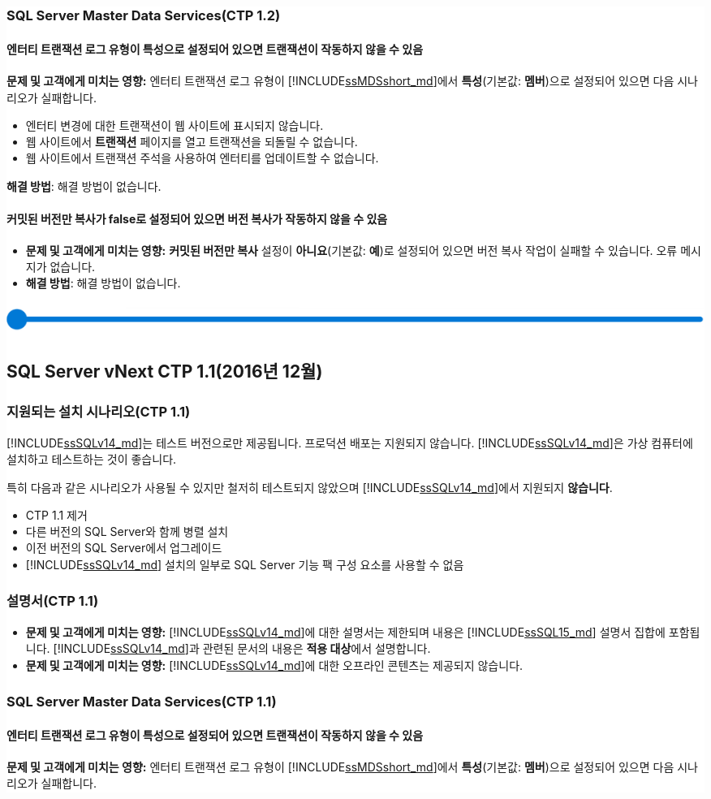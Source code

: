 ### <a name="sql-server-master-data-services-ctp-12"></a>SQL Server Master Data Services(CTP 1.2)
#### <a name="transaction-may-not-work-when-the-entity-transaction-log-type-is-set-to-attribute"></a>엔터티 트랜잭션 로그 유형이 특성으로 설정되어 있으면 트랜잭션이 작동하지 않을 수 있음
**문제 및 고객에게 미치는 영향:** 엔터티 트랜잭션 로그 유형이 [!INCLUDE[ssMDSshort_md](../includes/ssmdsshort-md.md)]에서 **특성**(기본값: **멤버**)으로 설정되어 있으면 다음 시나리오가 실패합니다.

* 엔터티 변경에 대한 트랜잭션이 웹 사이트에 표시되지 않습니다.
* 웹 사이트에서 **트랜잭션** 페이지를 열고 트랜잭션을 되돌릴 수 없습니다.
* 웹 사이트에서 트랜잭션 주석을 사용하여 엔터티를 업데이트할 수 없습니다.

**해결 방법**: 해결 방법이 없습니다.

#### <a name="copy-version-may-not-work-when-copy-only-committed-version-is-set-to-false"></a>**커밋된 버전만 복사**가 false로 설정되어 있으면 버전 복사가 작동하지 않을 수 있음
-  **문제 및 고객에게 미치는 영향:** **커밋된 버전만 복사** 설정이 **아니요**(기본값: **예**)로 설정되어 있으면 버전 복사 작업이 실패할 수 있습니다. 오류 메시지가 없습니다.
-  **해결 방법**: 해결 방법이 없습니다.

![horizontal_bar](../sql-server/media/horizontal-bar.png)

## <a name="sql-server-vnext-ctp-11-december--2016"></a>SQL Server vNext CTP 1.1(2016년 12월)
### <a name="supported-installation-scenarios-ctp-11"></a>지원되는 설치 시나리오(CTP 1.1)
[!INCLUDE[ssSQLv14_md](../includes/sssqlv14-md.md)]는 테스트 버전으로만 제공됩니다.  프로덕션 배포는 지원되지 않습니다. [!INCLUDE[ssSQLv14_md](../includes/sssqlv14-md.md)]은 가상 컴퓨터에 설치하고 테스트하는 것이 좋습니다.

특히 다음과 같은 시나리오가 사용될 수 있지만 철저히 테스트되지 않았으며 [!INCLUDE[ssSQLv14_md](../includes/sssqlv14-md.md)]에서 지원되지 **않습니다**.
- CTP 1.1 제거
- 다른 버전의 SQL Server와 함께 병렬 설치
- 이전 버전의 SQL Server에서 업그레이드
- [!INCLUDE[ssSQLv14_md](../includes/sssqlv14-md.md)] 설치의 일부로 SQL Server 기능 팩 구성 요소를 사용할 수 없음

### <a name="documentation-ctp-11"></a>설명서(CTP 1.1)
- **문제 및 고객에게 미치는 영향:** [!INCLUDE[ssSQLv14_md](../includes/sssqlv14-md.md)]에 대한 설명서는 제한되며 내용은 [!INCLUDE[ssSQL15_md](../includes/sssql15-md.md)] 설명서 집합에 포함됩니다.  [!INCLUDE[ssSQLv14_md](../includes/sssqlv14-md.md)]과 관련된 문서의 내용은 **적용 대상**에서 설명합니다. 
- **문제 및 고객에게 미치는 영향:** [!INCLUDE[ssSQLv14_md](../includes/sssqlv14-md.md)]에 대한 오프라인 콘텐츠는 제공되지 않습니다.

### <a name="sql-server-master-data-services-ctp-11"></a>SQL Server Master Data Services(CTP 1.1)
#### <a name="transaction-may-not-work-when-the-entity-transaction-log-type-is-set-to-attribute"></a>엔터티 트랜잭션 로그 유형이 특성으로 설정되어 있으면 트랜잭션이 작동하지 않을 수 있음
**문제 및 고객에게 미치는 영향:** 엔터티 트랜잭션 로그 유형이 [!INCLUDE[ssMDSshort_md](../includes/ssmdsshort-md.md)]에서 **특성**(기본값: **멤버**)으로 설정되어 있으면 다음 시나리오가 실패합니다.
